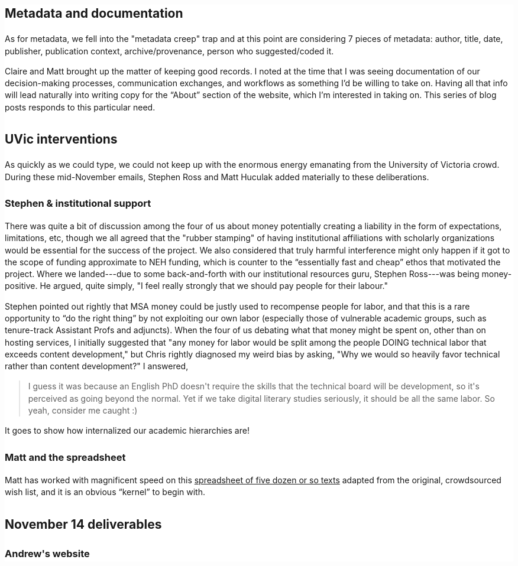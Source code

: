 ## Metadata and documentation

As for metadata, we fell into the "metadata creep" trap and at this point are considering 7 pieces of metadata: author, title, date, publisher, publication context, archive/provenance, person who suggested/coded it.

Claire and Matt brought up the matter of keeping good records. I noted at the time that I was seeing documentation of our decision-making processes, communication exchanges, and workflows as something I’d be willing to take on. Having all that info will lead naturally into writing copy for the “About” section of the website, which I’m interested in taking on. This series of blog posts responds to this particular need.

## UVic interventions

As quickly as we could type, we could not keep up with the enormous energy emanating from the University of Victoria crowd. During these mid-November emails, Stephen Ross and Matt Huculak added materially to these deliberations.

### Stephen & institutional support 

There was quite a bit of discussion among the four of us about money potentially creating a liability in the form of expectations, limitations, etc, though we all agreed that the "rubber stamping" of having institutional affiliations with scholarly organizations would be essential for the success of the project. We also considered that truly harmful interference might only happen if it got to the scope of funding approximate to NEH funding, which is counter to the “essentially fast and cheap” ethos that motivated the project. Where we landed---due to some back-and-forth with our institutional resources guru, Stephen Ross---was being money-positive. He argued, quite simply, "I feel really strongly that we should pay people for their labour."

Stephen pointed out rightly that MSA money could be justly used to recompense people for labor, and that this is a rare opportunity to “do the right thing” by not exploiting our own labor (especially those of vulnerable academic groups, such as tenure-track Assistant Profs and adjuncts). When the four of us debating what that money might be spent on, other than on hosting services, I initially suggested that "any money for labor would be split among the people DOING technical labor that exceeds content development," but Chris rightly diagnosed my weird bias by asking, "Why we would so heavily favor technical rather than content development?" I answered, 

> I guess it was because an English PhD doesn't require the skills that the technical board will be development, so it's perceived as going beyond the normal. Yet if we take digital literary studies seriously, it should be all the same labor. So yeah, consider me caught :) 

It goes to show how internalized our academic hierarchies are!

### Matt and the spreadsheet

Matt has worked with magnificent speed on this [spreadsheet of five dozen or so texts](https://docs.google.com/spreadsheets/d/17VkT5B_GFovHtkvglr6IKYA0emqhnnHKXcFKjeKlviw/edit?usp=sharing) adapted from the original, crowdsourced wish list, and it is an obvious “kernel” to begin with.

## November 14 deliverables

### Andrew's website
